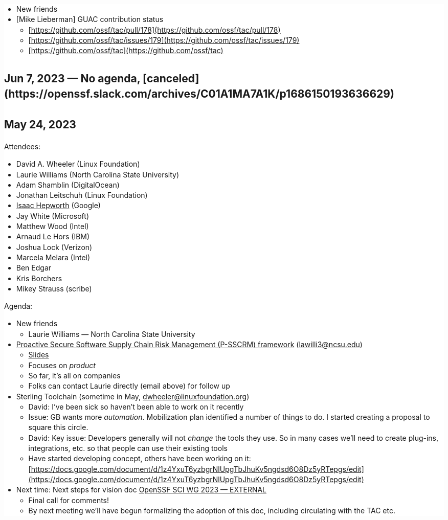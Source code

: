 
* New friends
* [Mike Lieberman] GUAC contribution status
    * [https://github.com/ossf/tac/pull/178](https://github.com/ossf/tac/pull/178)
    * [https://github.com/ossf/tac/issues/179](https://github.com/ossf/tac/issues/179)
    * [https://github.com/ossf/tac](https://github.com/ossf/tac)

<h2>Jun 7, 2023 — No agenda, [canceled](https://openssf.slack.com/archives/C01A1MA7A1K/p1686150193636629)</h2>


<h2>May 24, 2023</h2>


Attendees:



*  David A. Wheeler (Linux Foundation)
* Laurie Williams (North Carolina State University)
* Adam Shamblin (DigitalOcean)
* Jonathan Leitschuh (Linux Foundation)
* [Isaac Hepworth](mailto:isaach@google.com) (Google)
* Jay White (Microsoft)
* Matthew Wood (Intel)
* Arnaud Le Hors (IBM)
* Joshua Lock (Verizon)
* Marcela Melara (Intel)
* Ben Edgar
* Kris Borchers
* Mikey Strauss (scribe)

Agenda:



* New friends
    * Laurie Williams — North Carolina State University
* [Proactive Secure Software Supply Chain Risk Management (P-SSCRM) framework](https://drive.google.com/file/d/1MjMWM4RXPNIHmFuBbn1cJqVdQsuW4ul-/view?usp=sharing) ([lawilli3@ncsu.edu](mailto:lawilli3@ncsu.edu))
    * [Slides](https://docs.google.com/presentation/d/138gNKlryTJj0NwGoxr1MXYLU4NskThvzXoAeL5mP-1Q/edit?usp=sharing)
    * Focuses on _product_
    * So far, it’s all on companies
    * Folks can contact Laurie directly (email above) for follow up
* Sterling Toolchain (sometime in May, [dwheeler@linuxfoundation.org](mailto:dwheeler@linuxfoundation.org))
    * David: I’ve been sick so haven’t been able to work on it recently
    * Issue: GB wants more _automation_. Mobilization plan identified a number of things to do. I started creating a proposal to square this circle.
    * David: Key issue: Developers generally will not *change* the tools they use. So in many cases we’ll need to create plug-ins, integrations, etc. so that people can use their existing tools
    * Have started developing concept, others have been working on it: [https://docs.google.com/document/d/1z4YxuT6yzbgrNlUpgTbJhuKv5ngdsd6O8Dz5yRTepgs/edit](https://docs.google.com/document/d/1z4YxuT6yzbgrNlUpgTbJhuKv5ngdsd6O8Dz5yRTepgs/edit)
* Next time: Next steps for vision doc [OpenSSF SCI WG 2023 — EXTERNAL](https://docs.google.com/document/u/0/d/1SuJHaCr89Ih6TFvAIH2WM5M4_MlXwM8mqHynUBuungE/edit?resourcekey=0-wg-QROzZFa4Ju_uN_wOBNQ)
    * Final call for comments!
    * By next meeting we’ll have begun formalizing the adoption of this doc, including circulating with the TAC etc.
